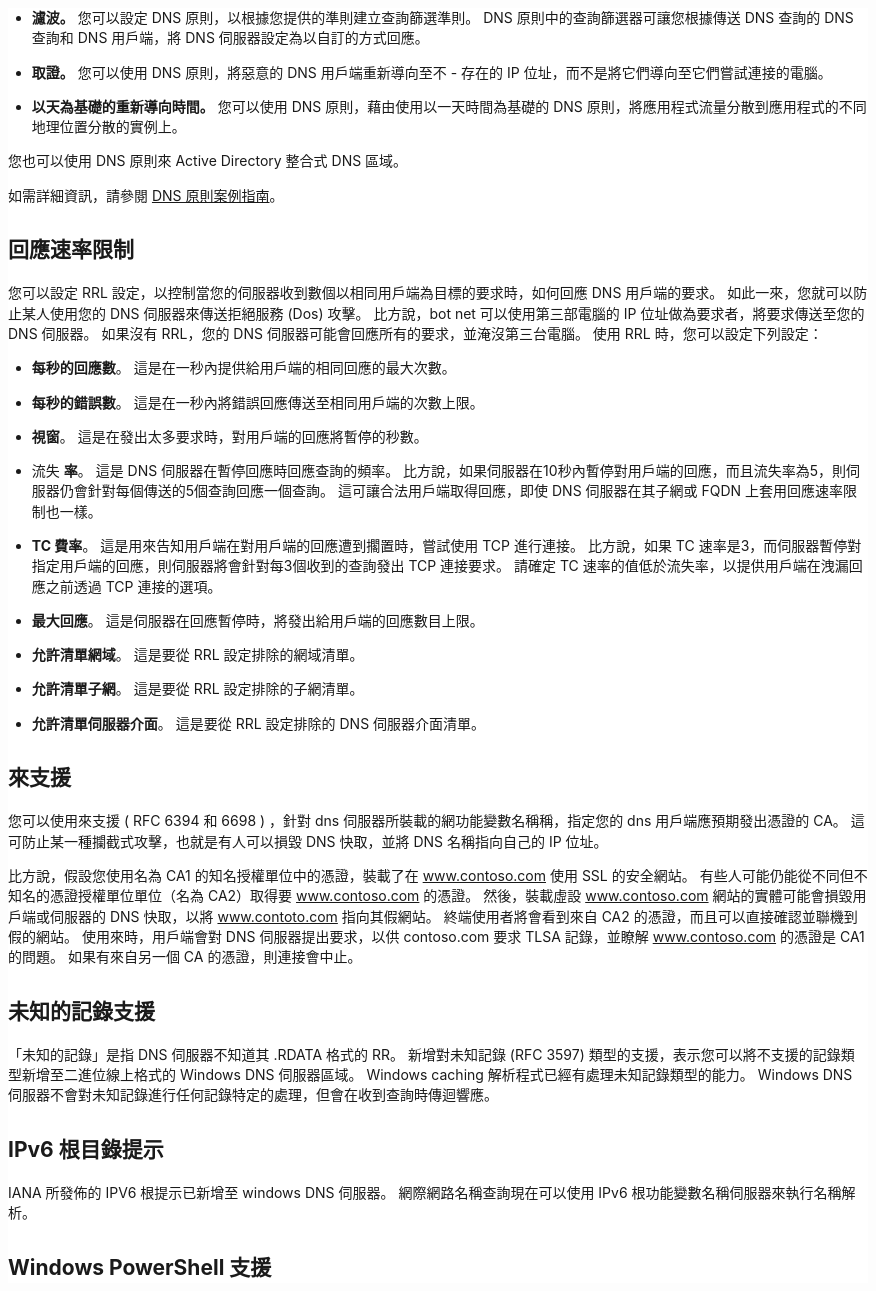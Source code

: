 -   **濾波。** 您可以設定 DNS 原則，以根據您提供的準則建立查詢篩選準則。 DNS 原則中的查詢篩選器可讓您根據傳送 DNS 查詢的 DNS 查詢和 DNS 用戶端，將 DNS 伺服器設定為以自訂的方式回應。
-   **取證。** 您可以使用 DNS 原則，將惡意的 DNS 用戶端重新導向至不 \- 存在的 IP 位址，而不是將它們導向至它們嘗試連接的電腦。

-   **以天為基礎的重新導向時間。** 您可以使用 DNS 原則，藉由使用以一天時間為基礎的 DNS 原則，將應用程式流量分散到應用程式的不同地理位置分散的實例上。

您也可以使用 DNS 原則來 Active Directory 整合式 DNS 區域。

如需詳細資訊，請參閱 [DNS 原則案例指南](deploy/DNS-Policies-Overview.md)。

## <a name="response-rate-limiting"></a>回應速率限制

您可以設定 RRL 設定，以控制當您的伺服器收到數個以相同用戶端為目標的要求時，如何回應 DNS 用戶端的要求。 如此一來，您就可以防止某人使用您的 DNS 伺服器來傳送拒絕服務 (Dos) 攻擊。 比方說，bot net 可以使用第三部電腦的 IP 位址做為要求者，將要求傳送至您的 DNS 伺服器。 如果沒有 RRL，您的 DNS 伺服器可能會回應所有的要求，並淹沒第三台電腦。 使用 RRL 時，您可以設定下列設定：

-   **每秒的回應數**。 這是在一秒內提供給用戶端的相同回應的最大次數。

-   **每秒的錯誤數**。 這是在一秒內將錯誤回應傳送至相同用戶端的次數上限。

-   **視窗**。 這是在發出太多要求時，對用戶端的回應將暫停的秒數。

-   流失 **率**。 這是 DNS 伺服器在暫停回應時回應查詢的頻率。 比方說，如果伺服器在10秒內暫停對用戶端的回應，而且流失率為5，則伺服器仍會針對每個傳送的5個查詢回應一個查詢。 這可讓合法用戶端取得回應，即使 DNS 伺服器在其子網或 FQDN 上套用回應速率限制也一樣。

-   **TC 費率**。 這是用來告知用戶端在對用戶端的回應遭到擱置時，嘗試使用 TCP 進行連接。 比方說，如果 TC 速率是3，而伺服器暫停對指定用戶端的回應，則伺服器將會針對每3個收到的查詢發出 TCP 連接要求。 請確定 TC 速率的值低於流失率，以提供用戶端在洩漏回應之前透過 TCP 連接的選項。

-   **最大回應**。 這是伺服器在回應暫停時，將發出給用戶端的回應數目上限。

-   **允許清單網域**。 這是要從 RRL 設定排除的網域清單。

-   **允許清單子網**。 這是要從 RRL 設定排除的子網清單。

-   **允許清單伺服器介面**。 這是要從 RRL 設定排除的 DNS 伺服器介面清單。

## <a name="dane-support"></a>來支援

您可以使用來支援 \( RFC 6394 和 6698 \) ，針對 dns 伺服器所裝載的網功能變數名稱稱，指定您的 dns 用戶端應預期發出憑證的 CA。 這可防止某一種攔截式攻擊，也就是有人可以損毀 DNS 快取，並將 DNS 名稱指向自己的 IP 位址。

比方說，假設您使用名為 CA1 的知名授權單位中的憑證，裝載了在 www.contoso.com 使用 SSL 的安全網站。 有些人可能仍能從不同但不知名的憑證授權單位單位（名為 CA2）取得要 www.contoso.com 的憑證。 然後，裝載虛設 www.contoso.com 網站的實體可能會損毀用戶端或伺服器的 DNS 快取，以將 www.contoto.com 指向其假網站。 終端使用者將會看到來自 CA2 的憑證，而且可以直接確認並聯機到假的網站。 使用來時，用戶端會對 DNS 伺服器提出要求，以供 contoso.com 要求 TLSA 記錄，並瞭解 www.contoso.com 的憑證是 CA1 的問題。 如果有來自另一個 CA 的憑證，則連接會中止。

## <a name="unknown-record-support"></a>未知的記錄支援

「未知的記錄」是指 DNS 伺服器不知道其 .RDATA 格式的 RR。 新增對未知記錄 (RFC 3597) 類型的支援，表示您可以將不支援的記錄類型新增至二進位線上格式的 Windows DNS 伺服器區域。 Windows caching 解析程式已經有處理未知記錄類型的能力。 Windows DNS 伺服器不會對未知記錄進行任何記錄特定的處理，但會在收到查詢時傳迴響應。

## <a name="ipv6-root-hints"></a>IPv6 根目錄提示

IANA 所發佈的 IPV6 根提示已新增至 windows DNS 伺服器。 網際網路名稱查詢現在可以使用 IPv6 根功能變數名稱伺服器來執行名稱解析。

## <a name="windows-powershell-support"></a>Windows PowerShell 支援
